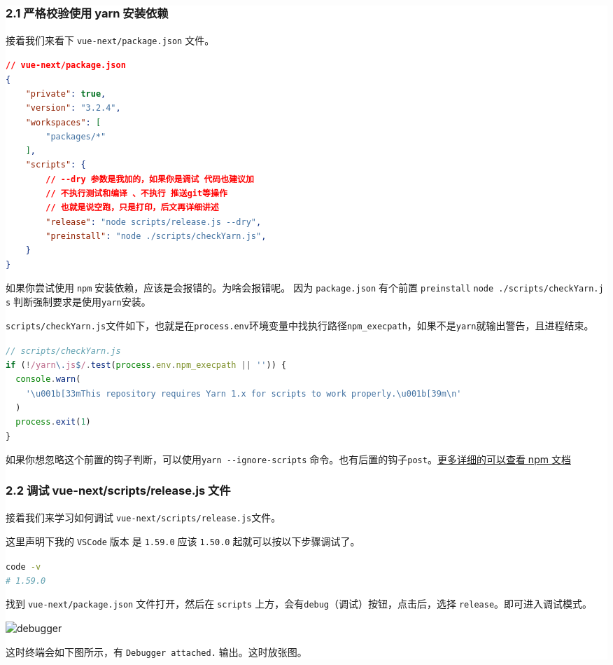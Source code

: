 ### 2.1 严格校验使用 yarn 安装依赖

接着我们来看下 `vue-next/package.json` 文件。

```json
// vue-next/package.json
{
    "private": true,
    "version": "3.2.4",
    "workspaces": [
        "packages/*"
    ],
    "scripts": {
        // --dry 参数是我加的，如果你是调试 代码也建议加
        // 不执行测试和编译 、不执行 推送git等操作
        // 也就是说空跑，只是打印，后文再详细讲述
        "release": "node scripts/release.js --dry",
        "preinstall": "node ./scripts/checkYarn.js",
    }
}
```

如果你尝试使用 `npm` 安装依赖，应该是会报错的。为啥会报错呢。
因为 `package.json` 有个前置 `preinstall`  `node ./scripts/checkYarn.js` 判断强制要求是使用`yarn`安装。

`scripts/checkYarn.js`文件如下，也就是在`process.env`环境变量中找执行路径`npm_execpath`，如果不是`yarn`就输出警告，且进程结束。

```js
// scripts/checkYarn.js
if (!/yarn\.js$/.test(process.env.npm_execpath || '')) {
  console.warn(
    '\u001b[33mThis repository requires Yarn 1.x for scripts to work properly.\u001b[39m\n'
  )
  process.exit(1)
}
```

如果你想忽略这个前置的钩子判断，可以使用`yarn --ignore-scripts` 命令。也有后置的钩子`post`。[更多详细的可以查看 npm 文档](https://docs.npmjs.com/cli/v6/using-npm/scripts)

### 2.2 调试  vue-next/scripts/release.js 文件

接着我们来学习如何调试 `vue-next/scripts/release.js`文件。

这里声明下我的 `VSCode` 版本 是 `1.59.0` 应该 `1.50.0` 起就可以按以下步骤调试了。

```bash
code -v
# 1.59.0
```

找到 `vue-next/package.json` 文件打开，然后在 `scripts` 上方，会有`debug`（调试）按钮，点击后，选择 `release`。即可进入调试模式。

![debugger](https://files.mdnice.com/user/625/dc3d5a96-b130-4800-a7a8-48052464e774.png)

这时终端会如下图所示，有 `Debugger attached.` 输出。这时放张图。
